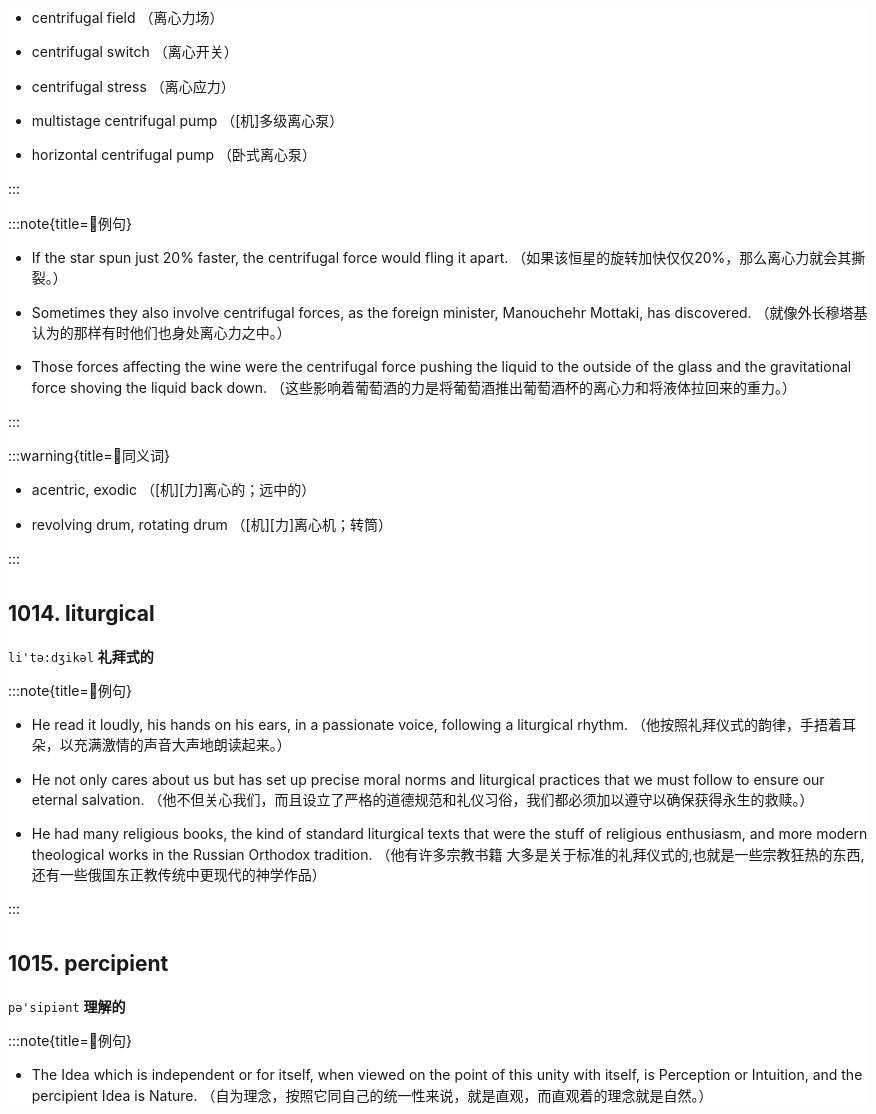 - centrifugal field （离心力场）

- centrifugal switch （离心开关）

- centrifugal stress （离心应力）

- multistage centrifugal pump （[机]多级离心泵）

- horizontal centrifugal pump （卧式离心泵）

:::

:::note{title=🎤例句}

- If the star spun just 20% faster, the centrifugal force would fling it apart. （如果该恒星的旋转加快仅仅20%，那么离心力就会其撕裂。）

- Sometimes they also involve centrifugal forces, as the foreign minister, Manouchehr Mottaki, has discovered. （就像外长穆塔基认为的那样有时他们也身处离心力之中。）

- Those forces affecting the wine were the centrifugal force pushing the liquid to the outside of the glass and the gravitational force shoving the liquid back down. （这些影响着葡萄酒的力是将葡萄酒推出葡萄酒杯的离心力和将液体拉回来的重力。）

:::

:::warning{title=🤔同义词}

- acentric, exodic （[机][力]离心的；远中的）

- revolving drum, rotating drum （[机][力]离心机；转筒）

:::


## 1014. liturgical

`li'tə:dʒikəl`  **礼拜式的**

:::note{title=🎤例句}

- He read it loudly, his hands on his ears, in a passionate voice, following a liturgical rhythm. （他按照礼拜仪式的韵律，手捂着耳朵，以充满激情的声音大声地朗读起来。）

- He not only cares about us but has set up precise moral norms and liturgical practices that we must follow to ensure our eternal salvation. （他不但关心我们，而且设立了严格的道德规范和礼仪习俗，我们都必须加以遵守以确保获得永生的救赎。）

- He had many religious books, the kind of standard liturgical texts that were the stuff of religious enthusiasm, and more modern theological works in the Russian Orthodox tradition. （他有许多宗教书籍 大多是关于标准的礼拜仪式的,也就是一些宗教狂热的东西,还有一些俄国东正教传统中更现代的神学作品）

:::

## 1015. percipient

`pə'sipiənt`  **理解的**

:::note{title=🎤例句}

- The Idea which is independent or for itself, when viewed on the point of this unity with itself, is Perception or Intuition, and the percipient Idea is Nature. （自为理念，按照它同自己的统一性来说，就是直观，而直观着的理念就是自然。）
